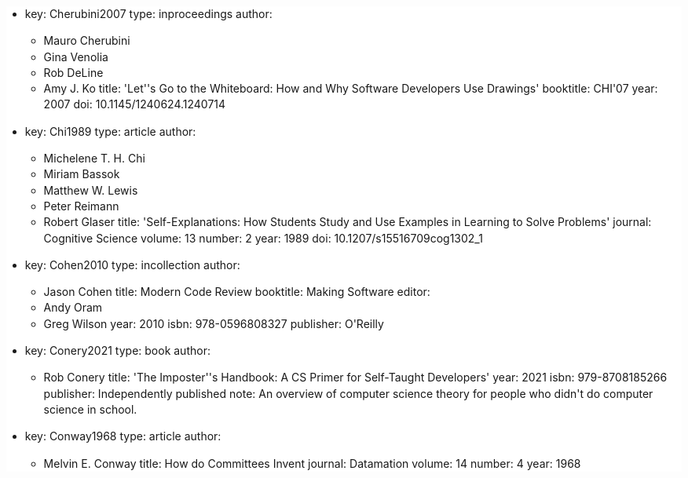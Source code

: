 - key: Cherubini2007
  type: inproceedings
  author:
  - Mauro Cherubini
  - Gina Venolia
  - Rob DeLine
  - Amy J. Ko
  title: 'Let''s Go to the Whiteboard: How and Why Software Developers Use Drawings'
  booktitle: CHI'07
  year: 2007
  doi: 10.1145/1240624.1240714

- key: Chi1989
  type: article
  author:
  - Michelene T. H. Chi
  - Miriam Bassok
  - Matthew W. Lewis
  - Peter Reimann
  - Robert Glaser
  title: 'Self-Explanations: How Students Study and Use Examples in Learning to Solve Problems'
  journal: Cognitive Science
  volume: 13
  number: 2
  year: 1989
  doi: 10.1207/s15516709cog1302_1

- key: Cohen2010
  type: incollection
  author:
  - Jason Cohen
  title: Modern Code Review
  booktitle: Making Software
  editor:
  - Andy Oram
  - Greg Wilson
  year: 2010
  isbn: 978-0596808327
  publisher: O'Reilly

- key: Conery2021
  type: book
  author:
  - Rob Conery
  title: 'The Imposter''s Handbook: A CS Primer for Self-Taught Developers'
  year: 2021
  isbn: 979-8708185266
  publisher: Independently published
  note: An overview of computer science theory for people who didn't do computer science in school.

- key: Conway1968
  type: article
  author:
  - Melvin E. Conway
  title: How do Committees Invent
  journal: Datamation
  volume: 14
  number: 4
  year: 1968
